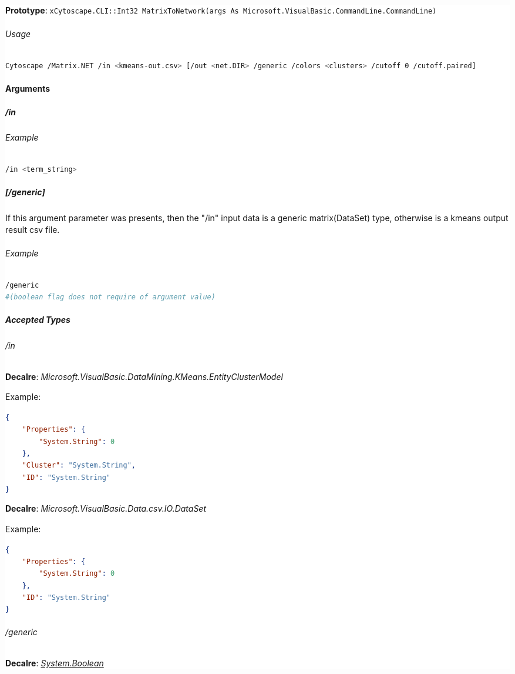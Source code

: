**Prototype**: ``xCytoscape.CLI::Int32 MatrixToNetwork(args As Microsoft.VisualBasic.CommandLine.CommandLine)``

###### Usage

```bash
Cytoscape /Matrix.NET /in <kmeans-out.csv> [/out <net.DIR> /generic /colors <clusters> /cutoff 0 /cutoff.paired]
```


#### Arguments
##### /in

###### Example
```bash
/in <term_string>
```
##### [/generic]
If this argument parameter was presents, then the "/in" input data is a generic matrix(DataSet) type, otherwise is a kmeans output result csv file.

###### Example
```bash
/generic
#(boolean flag does not require of argument value)
```
##### Accepted Types
###### /in
**Decalre**:  _Microsoft.VisualBasic.DataMining.KMeans.EntityClusterModel_

Example: 
```json
{
    "Properties": {
        "System.String": 0
    },
    "Cluster": "System.String",
    "ID": "System.String"
}
```

**Decalre**:  _Microsoft.VisualBasic.Data.csv.IO.DataSet_

Example: 
```json
{
    "Properties": {
        "System.String": 0
    },
    "ID": "System.String"
}
```

###### /generic
**Decalre**:  _<a href="https://msdn.microsoft.com/en-us/library/system.boolean(v=vs.110).aspx?cs-save-lang=1&cs-lang=vb#code-snippet-1">System.Boolean</a>_
